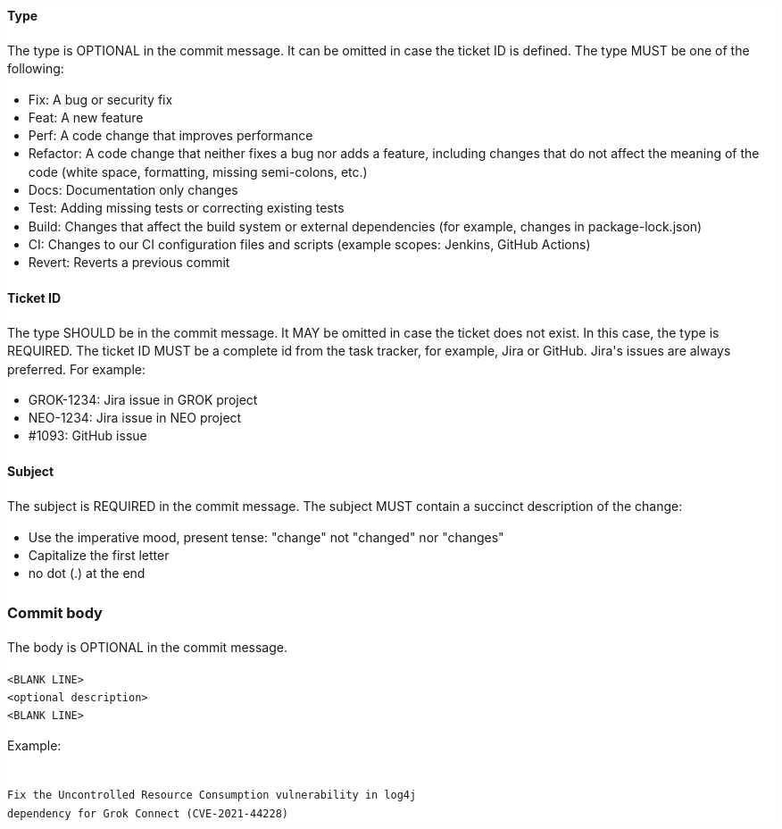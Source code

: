 #### Type

The type is OPTIONAL in the commit message. It can be omitted in case the ticket ID is defined.
The type MUST be one of the following:

* Fix: A bug or security fix
* Feat: A new feature
* Perf: A code change that improves performance
* Refactor: A code change that neither fixes a bug nor adds a feature, including changes that do not affect the meaning
  of the code (white space, formatting, missing semi-colons, etc.)
* Docs: Documentation only changes
* Test: Adding missing tests or correcting existing tests
* Build: Changes that affect the build system or external dependencies (for example, changes in package-lock.json)
* CI: Changes to our CI configuration files and scripts (example scopes: Jenkins, GitHub Actions)
* Revert: Reverts a previous commit

#### Ticket ID

The type SHOULD be in the commit message. It MAY be omitted in case the ticket does not exist. In this case, the type
is REQUIRED. The ticket ID MUST be a complete id from the task tracker, for example, Jira or GitHub. Jira's issues are
always
preferred.
For example:

* GROK-1234: Jira issue in GROK project
* NEO-1234: Jira issue in NEO project
* #1093: GitHub issue

#### Subject

The subject is REQUIRED in the commit message.
The subject MUST contain a succinct description of the change:

* Use the imperative mood, present tense: "change" not "changed" nor "changes"
* Capitalize the first letter
* no dot (.) at the end

### Commit body

The body is OPTIONAL in the commit message.

```
<BLANK LINE>
<optional description>
<BLANK LINE>
```

Example:

```

Fix the Uncontrolled Resource Consumption vulnerability in log4j 
dependency for Grok Connect (CVE-2021-44228)

```
